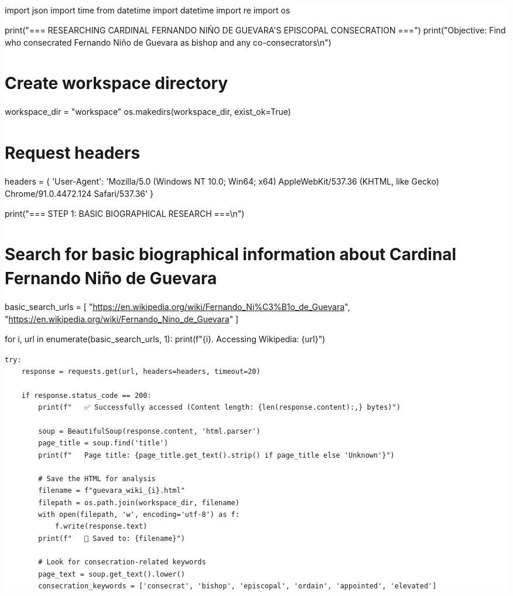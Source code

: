 import json
import time
from datetime import datetime
import re
import os

print("=== RESEARCHING CARDINAL FERNANDO NIÑO DE GUEVARA'S EPISCOPAL CONSECRATION ===")
print("Objective: Find who consecrated Fernando Niño de Guevara as bishop and any co-consecrators\n")

# Create workspace directory
workspace_dir = "workspace"
os.makedirs(workspace_dir, exist_ok=True)

# Request headers
headers = {
    'User-Agent': 'Mozilla/5.0 (Windows NT 10.0; Win64; x64) AppleWebKit/537.36 (KHTML, like Gecko) Chrome/91.0.4472.124 Safari/537.36'
}

print("=== STEP 1: BASIC BIOGRAPHICAL RESEARCH ===\n")

# Search for basic biographical information about Cardinal Fernando Niño de Guevara
basic_search_urls = [
    "https://en.wikipedia.org/wiki/Fernando_Ni%C3%B1o_de_Guevara",
    "https://en.wikipedia.org/wiki/Fernando_Nino_de_Guevara"
]

for i, url in enumerate(basic_search_urls, 1):
    print(f"{i}. Accessing Wikipedia: {url}")
    
    try:
        response = requests.get(url, headers=headers, timeout=20)
        
        if response.status_code == 200:
            print(f"   ✅ Successfully accessed (Content length: {len(response.content):,} bytes)")
            
            soup = BeautifulSoup(response.content, 'html.parser')
            page_title = soup.find('title')
            print(f"   Page title: {page_title.get_text().strip() if page_title else 'Unknown'}")
            
            # Save the HTML for analysis
            filename = f"guevara_wiki_{i}.html"
            filepath = os.path.join(workspace_dir, filename)
            with open(filepath, 'w', encoding='utf-8') as f:
                f.write(response.text)
            print(f"   📁 Saved to: {filename}")
            
            # Look for consecration-related keywords
            page_text = soup.get_text().lower()
            consecration_keywords = ['consecrat', 'bishop', 'episcopal', 'ordain', 'appointed', 'elevated']
            
